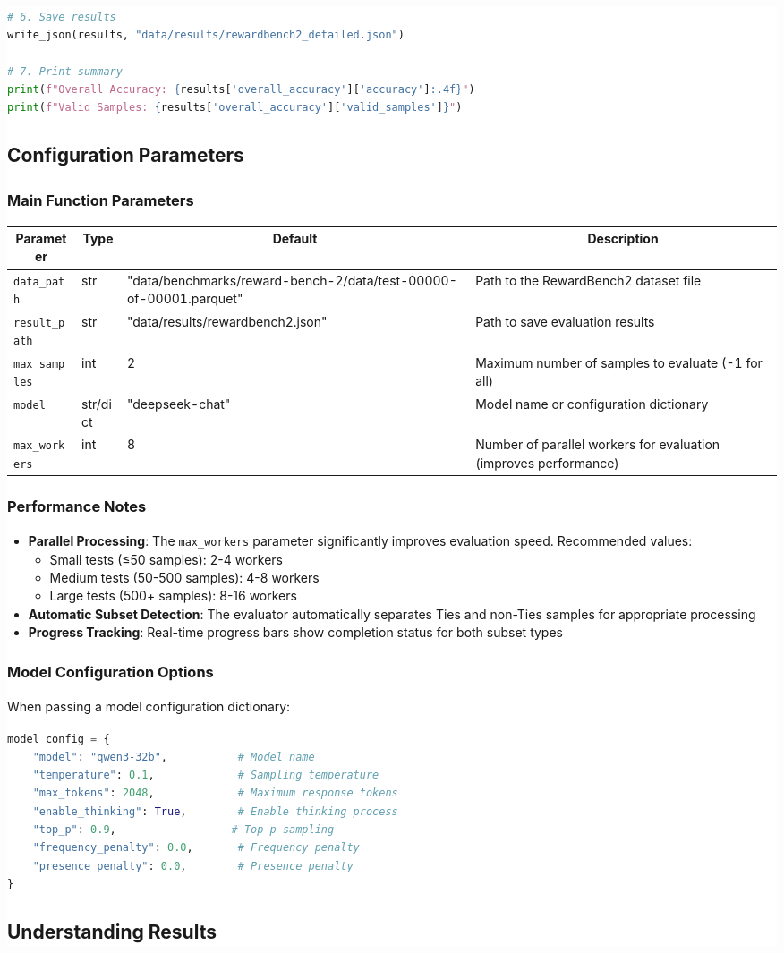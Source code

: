 ```python
# 6. Save results
write_json(results, "data/results/rewardbench2_detailed.json")

# 7. Print summary
print(f"Overall Accuracy: {results['overall_accuracy']['accuracy']:.4f}")
print(f"Valid Samples: {results['overall_accuracy']['valid_samples']}")
```

## Configuration Parameters

### Main Function Parameters

| Parameter | Type | Default | Description |
|-----------|------|---------|-------------|
| `data_path` | str | "data/benchmarks/reward-bench-2/data/test-00000-of-00001.parquet" | Path to the RewardBench2 dataset file |
| `result_path` | str | "data/results/rewardbench2.json" | Path to save evaluation results |
| `max_samples` | int | 2 | Maximum number of samples to evaluate (-1 for all) |
| `model` | str/dict | "deepseek-chat" | Model name or configuration dictionary |
| `max_workers` | int | 8 | Number of parallel workers for evaluation (improves performance) |

### Performance Notes

- **Parallel Processing**: The `max_workers` parameter significantly improves evaluation speed. Recommended values:
  - Small tests (≤50 samples): 2-4 workers
  - Medium tests (50-500 samples): 4-8 workers  
  - Large tests (500+ samples): 8-16 workers
- **Automatic Subset Detection**: The evaluator automatically separates Ties and non-Ties samples for appropriate processing
- **Progress Tracking**: Real-time progress bars show completion status for both subset types

### Model Configuration Options

When passing a model configuration dictionary:

```python
model_config = {
    "model": "qwen3-32b",           # Model name
    "temperature": 0.1,             # Sampling temperature
    "max_tokens": 2048,             # Maximum response tokens
    "enable_thinking": True,        # Enable thinking process
    "top_p": 0.9,                  # Top-p sampling
    "frequency_penalty": 0.0,       # Frequency penalty
    "presence_penalty": 0.0,        # Presence penalty
}
```

## Understanding Results
